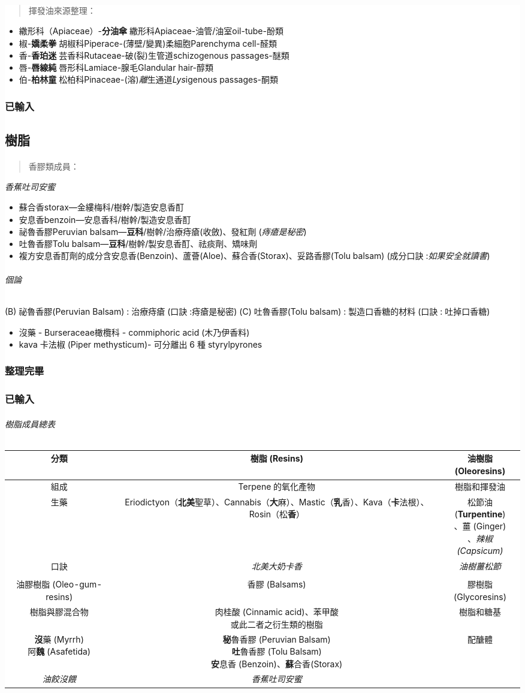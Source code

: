 > 揮發油來源整理：

- 繖形科（Apiaceae）-**分油傘**
	繖形科Apiaceae-油管/油室oil-tube-酚類
- 椒-**嬌柔拳**
	胡椒科Piperace-(薄壁/變異)柔細胞Parenchyma cell-醛類
- 香-**香珀迷**
	芸香科Rutaceae-破(裂)生管道schizogenous passages-醚類
- 唇-**唇線純**
	唇形科Lamiace-腺毛Glandular hair-醇類
- 伯-**柏林童**
	松柏科Pinaceae-(溶)*離*生通道*Lys*igenous passages-酮類

### 已輸入
## 樹脂


> 香膠類成員：

*香蕉吐司安蜜*
- 蘇合香storax—金縷梅科/樹幹/製造安息香酊
- 安息香benzoin—安息香科/樹幹/製造安息香酊
- 祕魯香膠Peruvian balsam—**豆科**/樹幹/治療痔瘡(收斂)、發紅劑 (*痔瘡是秘密*)
- 吐魯香膠Tolu balsam—**豆科**/樹幹/製安息香酊、祛痰劑、矯味劑
- 複方安息香酊劑的成分含安息香(Benzoin)、蘆薈(Aloe)、蘇合香(Storax)、妥路香膠(Tolu balsam)
	(成分口訣 :*如果安全就讀書*)

###### 個論

(B) 祕魯香膠(Peruvian Balsam) : 治療痔瘡 (口訣 :痔瘡是秘密)
(C) 吐魯香膠(Tolu balsam) : 製造口香糖的材料 (口訣 : 吐掉口香糖)
- 沒藥 - Burseraceae橄欖科 - commiphoric acid (木乃伊香料)
- kava 卡法椒 (Piper methysticum)- 可分離出 6 種 styrylpyrones 
### 整理完畢
### 已輸入
###### 樹脂成員總表

|                  分類                  |                                        樹脂 (Resins)                                        |                    油樹脂 (Oleoresins)                     |
| :----------------------------------: | :---------------------------------------------------------------------------------------: | :-----------------------------------------------------: |
|                  組成                  |                                       Terpene 的氧化產物                                       |                         樹脂和揮發油                          |
|                  生藥                  |     Eriodictyon（**北美**聖草）、Cannabis（**大**麻）、Mastic（**乳**香）、Kava（**卡**法根）、Rosin（松**香**）     | 松節油 (**Turpentine**)<br>、薑 (Ginger)<br>、*辣椒 (Capsicum)* |
|                  口訣                  |                                         *北美大奶卡香*                                          |                         *油樹薑松節*                         |
|                                      |                                                                                           |                                                         |
|        油膠樹脂 (Oleo-gum-resins)        |                                       香膠 (Balsams)                                        |                    膠樹脂 (Glycoresins)                    |
|               樹脂與膠混合物                |                          肉桂酸 (Cinnamic acid)、苯甲酸<br>或此二者之衍生類的樹脂                           |                          樹脂和糖基                          |
| **沒**藥 (Myrrh)<br>阿**魏** (Asafetida) | **秘**魯香膠 (Peruvian Balsam)<br>**吐**魯香膠 (Tolu Balsam)<br>**安**息香 (Benzoin)、**蘇**合香(Storax) |                           配醣體                           |
|                *油餃沒餵*                |                                         *香蕉吐司安蜜*                                          |                                                         |
